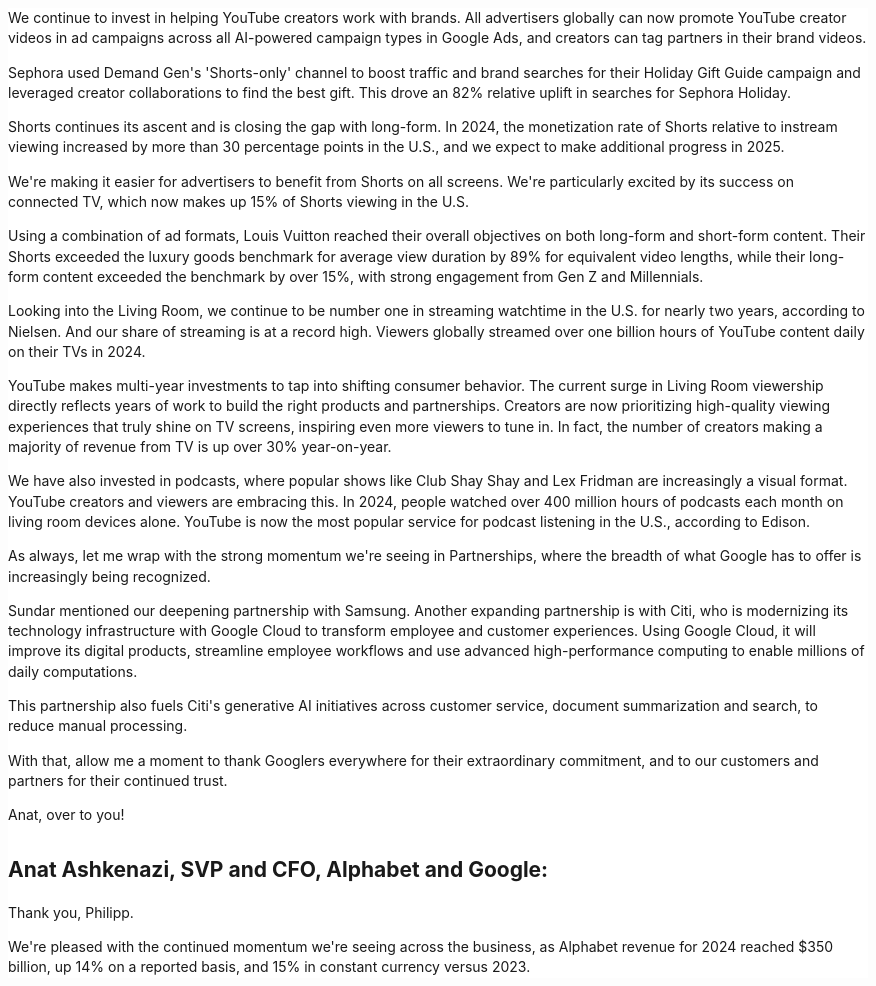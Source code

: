 We continue to invest in helping YouTube creators work with brands. All advertisers globally can now promote YouTube creator videos in ad campaigns across all AI-powered campaign types in Google Ads, and creators can tag partners in their brand videos.

Sephora used Demand Gen's 'Shorts-only' channel to boost traffic and brand searches for their Holiday Gift Guide campaign and leveraged creator collaborations to find the best gift. This drove an 82% relative uplift in searches for Sephora Holiday.

Shorts continues its ascent and is closing the gap with long-form. In 2024, the monetization rate of Shorts relative to instream viewing increased by more than 30 percentage points in the U.S., and we expect to make additional progress in 2025.

We're making it easier for advertisers to benefit from Shorts on all screens. We're particularly excited by its success on connected TV, which now makes up 15% of Shorts viewing in the U.S.

Using a combination of ad formats, Louis Vuitton reached their overall objectives on both long-form and short-form content. Their Shorts exceeded the luxury goods benchmark for average view duration by 89% for equivalent video lengths, while their long-form content exceeded the benchmark by over 15%, with strong engagement from Gen Z and Millennials.

Looking into the Living Room, we continue to be number one in streaming watchtime in the U.S. for nearly two years, according to Nielsen. And our share of streaming is at a record high. Viewers globally streamed over one billion hours of YouTube content daily on their TVs in 2024.

YouTube makes multi-year investments to tap into shifting consumer behavior. The current surge in Living Room viewership directly reflects years of work to build the right products and partnerships. Creators are now prioritizing high-quality viewing experiences that truly shine on TV screens, inspiring even more viewers to tune in. In fact, the number of creators making a majority of revenue from TV is up over 30% year-on-year.

We have also invested in podcasts, where popular shows like Club Shay Shay and Lex Fridman are increasingly a visual format. YouTube creators and viewers are embracing this. In 2024, people watched over 400 million hours of podcasts each month on living room devices alone. YouTube is now the most popular service for podcast listening in the U.S., according to Edison.

As always, let me wrap with the strong momentum we're seeing in Partnerships, where the breadth of what Google has to offer is increasingly being recognized.

Sundar mentioned our deepening partnership with Samsung. Another expanding partnership is with Citi, who is modernizing its technology infrastructure with Google Cloud to transform employee and customer experiences. Using Google Cloud, it will improve its digital products, streamline employee workflows and use advanced high-performance computing to enable millions of daily computations.

This partnership also fuels Citi's generative AI initiatives across customer service, document summarization and search, to reduce manual processing.

With that, allow me a moment to thank Googlers everywhere for their extraordinary commitment, and to our customers and partners for their continued trust.

Anat, over to you!

## Anat Ashkenazi, SVP and CFO, Alphabet and Google:

Thank you, Philipp.

We're pleased with the continued momentum we're seeing across the business, as Alphabet revenue for 2024 reached $350 billion, up 14% on a reported basis, and 15% in constant currency versus 2023.
